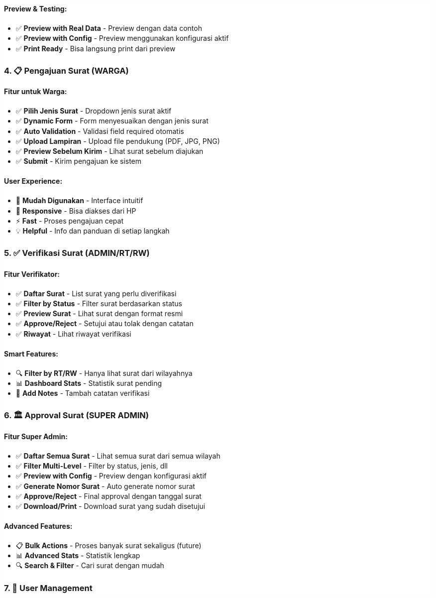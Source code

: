 #### Preview & Testing:
- ✅ **Preview with Real Data** - Preview dengan data contoh
- ✅ **Preview with Config** - Preview menggunakan konfigurasi aktif
- ✅ **Print Ready** - Bisa langsung print dari preview

### 4. 📋 Pengajuan Surat (WARGA)

#### Fitur untuk Warga:
- ✅ **Pilih Jenis Surat** - Dropdown jenis surat aktif
- ✅ **Dynamic Form** - Form menyesuaikan dengan jenis surat
- ✅ **Auto Validation** - Validasi field required otomatis
- ✅ **Upload Lampiran** - Upload file pendukung (PDF, JPG, PNG)
- ✅ **Preview Sebelum Kirim** - Lihat surat sebelum diajukan
- ✅ **Submit** - Kirim pengajuan ke sistem

#### User Experience:
- 🎯 **Mudah Digunakan** - Interface intuitif
- 📱 **Responsive** - Bisa diakses dari HP
- ⚡ **Fast** - Proses pengajuan cepat
- 💡 **Helpful** - Info dan panduan di setiap langkah

### 5. ✅ Verifikasi Surat (ADMIN/RT/RW)

#### Fitur Verifikator:
- ✅ **Daftar Surat** - List surat yang perlu diverifikasi
- ✅ **Filter by Status** - Filter surat berdasarkan status
- ✅ **Preview Surat** - Lihat surat dengan format resmi
- ✅ **Approve/Reject** - Setujui atau tolak dengan catatan
- ✅ **Riwayat** - Lihat riwayat verifikasi

#### Smart Features:
- 🔍 **Filter by RT/RW** - Hanya lihat surat dari wilayahnya
- 📊 **Dashboard Stats** - Statistik surat pending
- 📝 **Add Notes** - Tambah catatan verifikasi

### 6. 🏛️ Approval Surat (SUPER ADMIN)

#### Fitur Super Admin:
- ✅ **Daftar Semua Surat** - Lihat semua surat dari semua wilayah
- ✅ **Filter Multi-Level** - Filter by status, jenis, dll
- ✅ **Preview with Config** - Preview dengan konfigurasi aktif
- ✅ **Generate Nomor Surat** - Auto generate nomor surat
- ✅ **Approve/Reject** - Final approval dengan tanggal surat
- ✅ **Download/Print** - Download surat yang sudah disetujui

#### Advanced Features:
- 📋 **Bulk Actions** - Proses banyak surat sekaligus (future)
- 📊 **Advanced Stats** - Statistik lengkap
- 🔍 **Search & Filter** - Cari surat dengan mudah

### 7. 👥 User Management
